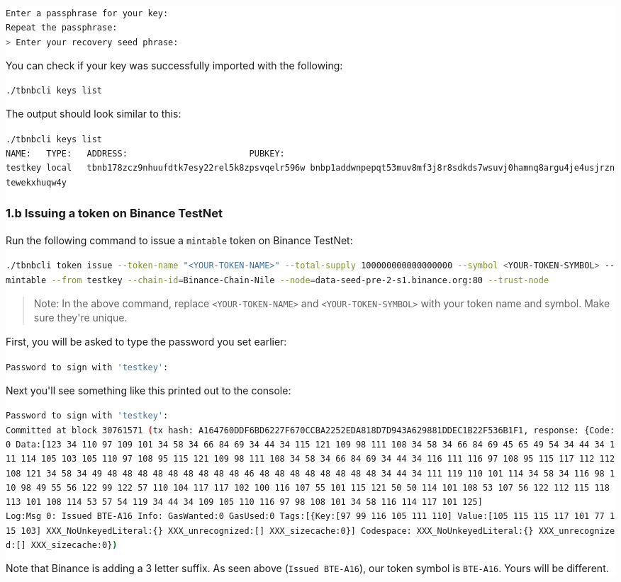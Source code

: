 ```bash
Enter a passphrase for your key:
Repeat the passphrase:
> Enter your recovery seed phrase:
```

You can check if your key was successfully imported with the following:

```bash
./tbnbcli keys list
```

The output should look similar to this:

```bash
./tbnbcli keys list
NAME:   TYPE:   ADDRESS:                        PUBKEY:
testkey local   tbnb178zcz9nhuufdtk7esy22rel5k8zpsvqelr596w bnbp1addwnpepqt53muv8mf3j8r8sdkds7wsuvj0hamnq8argu4je4usjrzntewekxhuqw4y
```

### 1.b Issuing a token on Binance TestNet

Run the following command to issue a `mintable` token on Binance TestNet:

```bash
./tbnbcli token issue --token-name "<YOUR-TOKEN-NAME>" --total-supply 100000000000000000 --symbol <YOUR-TOKEN-SYMBOL> --mintable --from testkey --chain-id=Binance-Chain-Nile --node=data-seed-pre-2-s1.binance.org:80 --trust-node
```

>Note: In the above command, replace `<YOUR-TOKEN-NAME>` and `<YOUR-TOKEN-SYMBOL>` with your token name and symbol. Make sure they're unique.

First, you will be asked to type the password you set earlier:

```bash
Password to sign with 'testkey':
```

Next you'll see something like this printed out to the console:

```bash
Password to sign with 'testkey':
Committed at block 30761571 (tx hash: A164760DDF6BD6227F670CCBA2252EDA818D7D943A629881DDEC1B22F536B1F1, response: {Code:0 Data:[123 34 110 97 109 101 34 58 34 66 84 69 34 44 34 115 121 109 98 111 108 34 58 34 66 84 69 45 65 49 54 34 44 34 111 114 105 103 105 110 97 108 95 115 121 109 98 111 108 34 58 34 66 84 69 34 44 34 116 111 116 97 108 95 115 117 112 112 108 121 34 58 34 49 48 48 48 48 48 48 48 48 48 46 48 48 48 48 48 48 48 48 34 44 34 111 119 110 101 114 34 58 34 116 98 110 98 49 55 56 122 99 122 57 110 104 117 117 102 100 116 107 55 101 115 121 50 50 114 101 108 53 107 56 122 112 115 118 113 101 108 114 53 57 54 119 34 44 34 109 105 110 116 97 98 108 101 34 58 116 114 117 101 125] 
Log:Msg 0: Issued BTE-A16 Info: GasWanted:0 GasUsed:0 Tags:[{Key:[97 99 116 105 111 110] Value:[105 115 115 117 101 77 115 103] XXX_NoUnkeyedLiteral:{} XXX_unrecognized:[] XXX_sizecache:0}] Codespace: XXX_NoUnkeyedLiteral:{} XXX_unrecognized:[] XXX_sizecache:0})
```

Note that Binance is adding a 3 letter suffix. As seen above (`Issued BTE-A16`), our token symbol is `BTE-A16`. Yours will be different.
